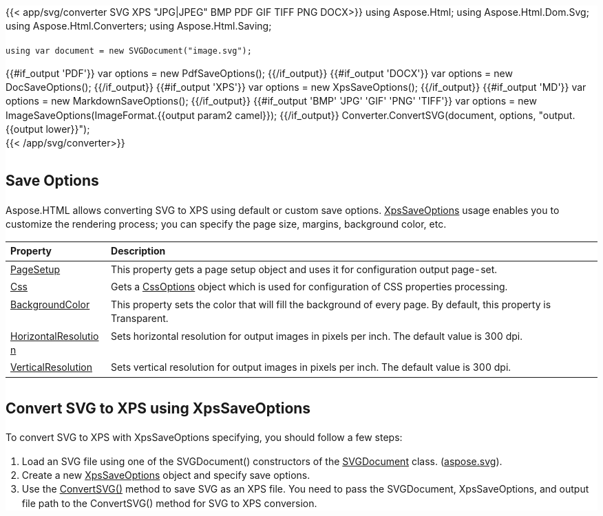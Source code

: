 {{< app/svg/converter SVG XPS "JPG|JPEG" BMP PDF GIF TIFF PNG DOCX>}}
using Aspose.Html;
using Aspose.Html.Dom.Svg;
using Aspose.Html.Converters;
using Aspose.Html.Saving;

    using var document = new SVGDocument("image.svg");
{{#if_output 'PDF'}}
    var options = new PdfSaveOptions();
{{/if_output}}
{{#if_output 'DOCX'}}
    var options = new DocSaveOptions();
{{/if_output}}
{{#if_output 'XPS'}}
    var options = new XpsSaveOptions();
{{/if_output}}
{{#if_output 'MD'}}
    var options = new MarkdownSaveOptions();
{{/if_output}}
{{#if_output 'BMP' 'JPG' 'GIF' 'PNG' 'TIFF'}}
    var options = new ImageSaveOptions(ImageFormat.{{output param2 camel}});
{{/if_output}}
    Converter.ConvertSVG(document, options, "output.{{output lower}}");   
{{< /app/svg/converter>}}

## **Save Options**
Aspose.HTML allows converting SVG to XPS using default or custom save options. [XpsSaveOptions](https://reference.aspose.com/html/net/aspose.html.saving/xpssaveoptions) usage enables you to customize the rendering process; you can specify the page size, margins, background color, etc. 

| Property                                                     | Description                                                  |
| :----------------------------------------------------------- | :----------------------------------------------------------- |
| [PageSetup](https://reference.aspose.com/html/net/aspose.html.rendering/renderingoptions/properties/pagesetup) | This property gets a page setup object and uses it for configuration output page-set. |
| [Css](https://reference.aspose.com/html/net/aspose.html.rendering/renderingoptions/properties/css) | Gets a [CssOptions](https://reference.aspose.com/html/net/aspose.html.rendering/cssoptions) object which is used for configuration of CSS properties processing. |
| [BackgroundColor](https://reference.aspose.com/html/net/aspose.html.rendering/renderingoptions/properties/backgroundcolor) | This property sets the color that will fill the background of every page. By default, this property is Transparent. |
| [HorizontalResolution](https://reference.aspose.com/html/net/aspose.html.rendering.image/imagerenderingoptions/properties/horizontalresolution) | Sets horizontal resolution for output images in pixels per inch. The default value is 300 dpi. |
| [VerticalResolution](https://reference.aspose.com/html/net/aspose.html.rendering.image/imagerenderingoptions/properties/verticalresolution) | Sets vertical resolution for output images in pixels per inch. The default value is 300 dpi. |

## **Convert SVG to XPS using XpsSaveOptions**

To convert SVG to XPS with XpsSaveOptions specifying, you should follow a few steps: 

1. Load an SVG file using one of the SVGDocument() constructors of the [SVGDocument](https://reference.aspose.com/html/net/aspose.html.dom.svg/svgdocument) class. ([aspose.svg](/html/net/converting-between-formats/svg-to-pdf/aspose.svg)). 
1. Create a new [XpsSaveOptions](https://reference.aspose.com/html/net/aspose.html.saving/xpssaveoptions) object and specify save options. 
1. Use the [ConvertSVG()](https://reference.aspose.com/html/net/aspose.html.converters.converter/convertsvg/methods/3) method to save SVG as an XPS file. You need to pass the SVGDocument, XpsSaveOptions, and output file path to the ConvertSVG() method for SVG to XPS conversion.
